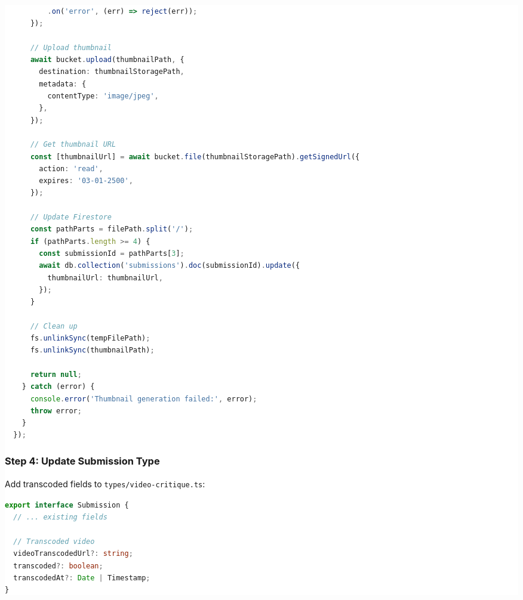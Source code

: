 ```typescript
          .on('error', (err) => reject(err));
      });

      // Upload thumbnail
      await bucket.upload(thumbnailPath, {
        destination: thumbnailStoragePath,
        metadata: {
          contentType: 'image/jpeg',
        },
      });

      // Get thumbnail URL
      const [thumbnailUrl] = await bucket.file(thumbnailStoragePath).getSignedUrl({
        action: 'read',
        expires: '03-01-2500',
      });

      // Update Firestore
      const pathParts = filePath.split('/');
      if (pathParts.length >= 4) {
        const submissionId = pathParts[3];
        await db.collection('submissions').doc(submissionId).update({
          thumbnailUrl: thumbnailUrl,
        });
      }

      // Clean up
      fs.unlinkSync(tempFilePath);
      fs.unlinkSync(thumbnailPath);

      return null;
    } catch (error) {
      console.error('Thumbnail generation failed:', error);
      throw error;
    }
  });
```

### Step 4: Update Submission Type

Add transcoded fields to `types/video-critique.ts`:

```typescript
export interface Submission {
  // ... existing fields

  // Transcoded video
  videoTranscodedUrl?: string;
  transcoded?: boolean;
  transcodedAt?: Date | Timestamp;
}
```

